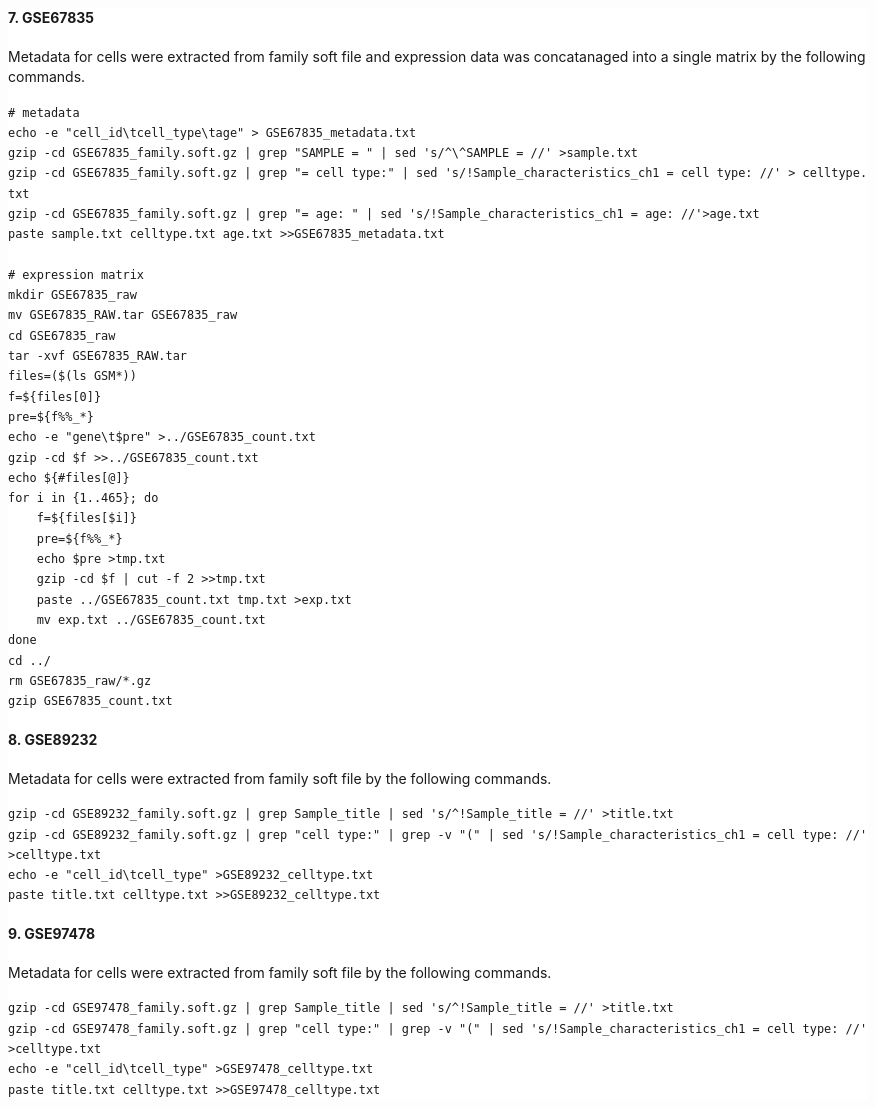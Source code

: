 #### 7. GSE67835
Metadata for cells were extracted from family soft file and expression data was concatanaged into a single matrix by the following commands.
```
# metadata
echo -e "cell_id\tcell_type\tage" > GSE67835_metadata.txt
gzip -cd GSE67835_family.soft.gz | grep "SAMPLE = " | sed 's/^\^SAMPLE = //' >sample.txt
gzip -cd GSE67835_family.soft.gz | grep "= cell type:" | sed 's/!Sample_characteristics_ch1 = cell type: //' > celltype.txt
gzip -cd GSE67835_family.soft.gz | grep "= age: " | sed 's/!Sample_characteristics_ch1 = age: //'>age.txt
paste sample.txt celltype.txt age.txt >>GSE67835_metadata.txt

# expression matrix
mkdir GSE67835_raw
mv GSE67835_RAW.tar GSE67835_raw
cd GSE67835_raw
tar -xvf GSE67835_RAW.tar
files=($(ls GSM*))
f=${files[0]}
pre=${f%%_*}
echo -e "gene\t$pre" >../GSE67835_count.txt
gzip -cd $f >>../GSE67835_count.txt
echo ${#files[@]}
for i in {1..465}; do
	f=${files[$i]}
	pre=${f%%_*}
	echo $pre >tmp.txt
	gzip -cd $f | cut -f 2 >>tmp.txt
	paste ../GSE67835_count.txt tmp.txt >exp.txt
	mv exp.txt ../GSE67835_count.txt
done
cd ../
rm GSE67835_raw/*.gz
gzip GSE67835_count.txt
```
#### 8. GSE89232
Metadata for cells were extracted from family soft file by the following commands.
```
gzip -cd GSE89232_family.soft.gz | grep Sample_title | sed 's/^!Sample_title = //' >title.txt
gzip -cd GSE89232_family.soft.gz | grep "cell type:" | grep -v "(" | sed 's/!Sample_characteristics_ch1 = cell type: //' >celltype.txt
echo -e "cell_id\tcell_type" >GSE89232_celltype.txt
paste title.txt celltype.txt >>GSE89232_celltype.txt
```

#### 9. GSE97478
Metadata for cells were extracted from family soft file by the following commands.
```
gzip -cd GSE97478_family.soft.gz | grep Sample_title | sed 's/^!Sample_title = //' >title.txt
gzip -cd GSE97478_family.soft.gz | grep "cell type:" | grep -v "(" | sed 's/!Sample_characteristics_ch1 = cell type: //' >celltype.txt
echo -e "cell_id\tcell_type" >GSE97478_celltype.txt
paste title.txt celltype.txt >>GSE97478_celltype.txt
```
